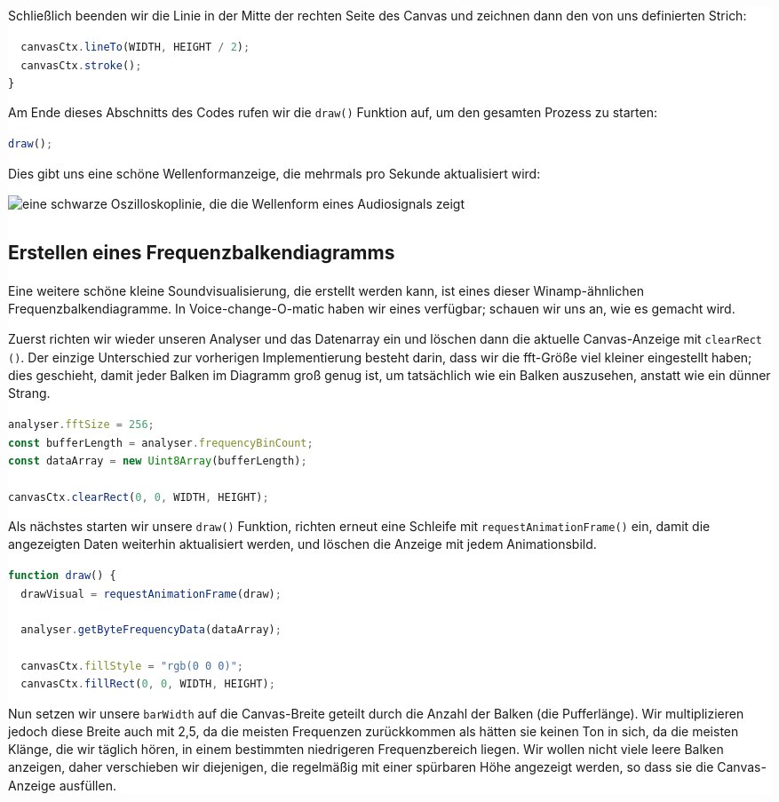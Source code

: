 Schließlich beenden wir die Linie in der Mitte der rechten Seite des Canvas und zeichnen dann den von uns definierten Strich:

```js
  canvasCtx.lineTo(WIDTH, HEIGHT / 2);
  canvasCtx.stroke();
}
```

Am Ende dieses Abschnitts des Codes rufen wir die `draw()` Funktion auf, um den gesamten Prozess zu starten:

```js
draw();
```

Dies gibt uns eine schöne Wellenformanzeige, die mehrmals pro Sekunde aktualisiert wird:

![eine schwarze Oszilloskoplinie, die die Wellenform eines Audiosignals zeigt](wave.png)

## Erstellen eines Frequenzbalkendiagramms

Eine weitere schöne kleine Soundvisualisierung, die erstellt werden kann, ist eines dieser Winamp-ähnlichen Frequenzbalkendiagramme. In Voice-change-O-matic haben wir eines verfügbar; schauen wir uns an, wie es gemacht wird.

Zuerst richten wir wieder unseren Analyser und das Datenarray ein und löschen dann die aktuelle Canvas-Anzeige mit `clearRect()`. Der einzige Unterschied zur vorherigen Implementierung besteht darin, dass wir die fft-Größe viel kleiner eingestellt haben; dies geschieht, damit jeder Balken im Diagramm groß genug ist, um tatsächlich wie ein Balken auszusehen, anstatt wie ein dünner Strang.

```js
analyser.fftSize = 256;
const bufferLength = analyser.frequencyBinCount;
const dataArray = new Uint8Array(bufferLength);

canvasCtx.clearRect(0, 0, WIDTH, HEIGHT);
```

Als nächstes starten wir unsere `draw()` Funktion, richten erneut eine Schleife mit `requestAnimationFrame()` ein, damit die angezeigten Daten weiterhin aktualisiert werden, und löschen die Anzeige mit jedem Animationsbild.

```js
function draw() {
  drawVisual = requestAnimationFrame(draw);

  analyser.getByteFrequencyData(dataArray);

  canvasCtx.fillStyle = "rgb(0 0 0)";
  canvasCtx.fillRect(0, 0, WIDTH, HEIGHT);
```

Nun setzen wir unsere `barWidth` auf die Canvas-Breite geteilt durch die Anzahl der Balken (die Pufferlänge). Wir multiplizieren jedoch diese Breite auch mit 2,5, da die meisten Frequenzen zurückkommen als hätten sie keinen Ton in sich, da die meisten Klänge, die wir täglich hören, in einem bestimmten niedrigeren Frequenzbereich liegen. Wir wollen nicht viele leere Balken anzeigen, daher verschieben wir diejenigen, die regelmäßig mit einer spürbaren Höhe angezeigt werden, so dass sie die Canvas-Anzeige ausfüllen.
